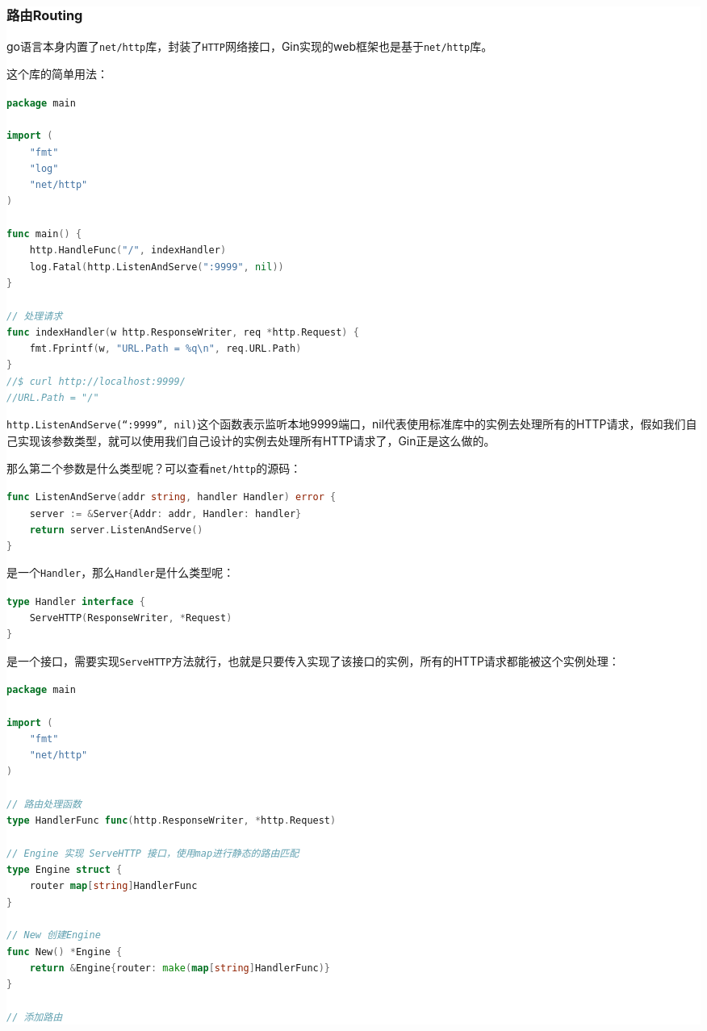 ### 路由Routing

go语言本身内置了`net/http`库，封装了`HTTP`网络接口，Gin实现的web框架也是基于`net/http`库。

这个库的简单用法：

```go
package main
 
import (
    "fmt"
    "log"
    "net/http"
)
 
func main() {
    http.HandleFunc("/", indexHandler)
    log.Fatal(http.ListenAndServe(":9999", nil))
}
 
// 处理请求
func indexHandler(w http.ResponseWriter, req *http.Request) {
    fmt.Fprintf(w, "URL.Path = %q\n", req.URL.Path)
}
//$ curl http://localhost:9999/
//URL.Path = "/"
```
`http.ListenAndServe(“:9999”, nil)`这个函数表示监听本地9999端口，nil代表使用标准库中的实例去处理所有的HTTP请求，假如我们自己实现该参数类型，就可以使用我们自己设计的实例去处理所有HTTP请求了，Gin正是这么做的。

那么第二个参数是什么类型呢？可以查看`net/http`的源码：
```go
func ListenAndServe(addr string, handler Handler) error {
    server := &Server{Addr: addr, Handler: handler}
    return server.ListenAndServe()
}
```
是一个`Handler`，那么`Handler`是什么类型呢：
```go
type Handler interface {
    ServeHTTP(ResponseWriter, *Request)
}
```
是一个接口，需要实现`ServeHTTP`方法就行，也就是只要传入实现了该接口的实例，所有的HTTP请求都能被这个实例处理：
```go
package main
 
import (
    "fmt"
    "net/http"
)
 
// 路由处理函数
type HandlerFunc func(http.ResponseWriter, *http.Request)
 
// Engine 实现 ServeHTTP 接口，使用map进行静态的路由匹配
type Engine struct {
    router map[string]HandlerFunc
}
 
// New 创建Engine
func New() *Engine {
    return &Engine{router: make(map[string]HandlerFunc)}
}
 
// 添加路由
```